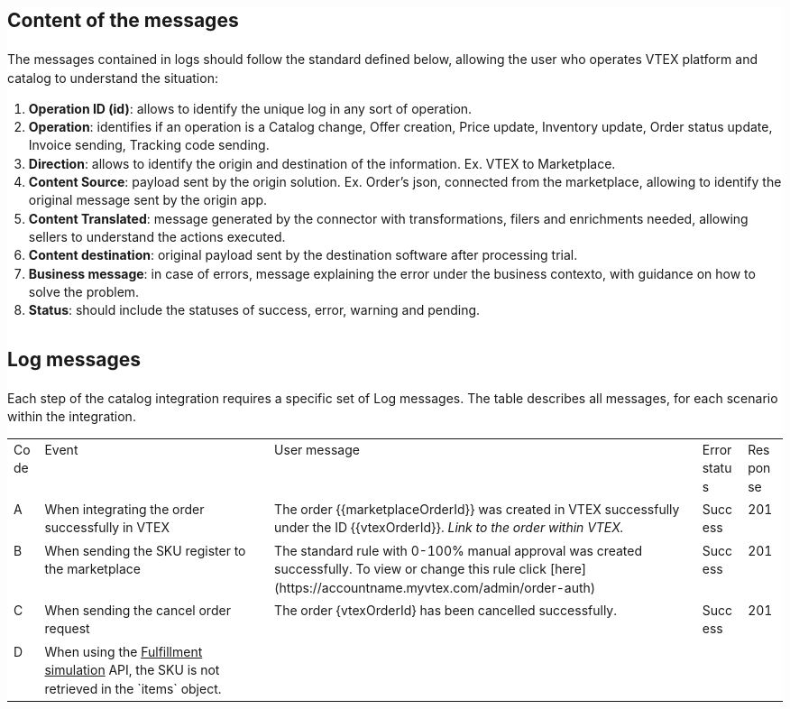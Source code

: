 ## Content of the messages

The messages contained in logs should follow the standard defined below, allowing the user who operates VTEX platform and catalog to understand the situation:

1. **Operation ID (id)**: allows to identify the unique log in any sort of operation.
2. **Operation**: identifies if an operation is a Catalog change, Offer creation, Price update, Inventory update, Order status update, Invoice sending, Tracking code sending.
3. **Direction**: allows to identify the origin and destination  of the information. Ex. VTEX to Marketplace.
4. **Content Source**: payload sent by the origin solution. Ex. Order’s json, connected from the marketplace, allowing to identify the original message sent by the origin app.
5. **Content Translated**: message generated by the connector with transformations, filers and enrichments needed, allowing sellers to understand the actions executed.
6. **Content destination**: original payload sent by the destination software after processing trial.
7. **Business message**: in case of errors, message explaining the error under the business contexto, with guidance on how to solve the problem.
8. **Status**: should include the statuses of success, error, warning and pending.

## Log messages

Each step of the catalog integration requires a specific set of Log messages. The table describes all messages, for each scenario within the integration.
<table>
    <tr>
        <td>Code</td>
        <td>Event</td>
        <td>User message</td>
        <td>Error status</td>
        <td>Response</td>
    </tr>
    <tr>
        <td>A</td>
        <td>When integrating the order successfully in VTEX</td>
        <td>The order {{marketplaceOrderId}} was created in VTEX successfully under the ID {{vtexOrderId}}. <em>Link to the order within VTEX.</em></td>
        <td>Success</td>
        <td>201</td>
    </tr>
    <tr>
        <td>B</td>
        <td>When sending the SKU register to the marketplace</td>
        <td>The standard rule with 0-100% manual approval was created successfully. To view or change this rule click [here](https://accountname.myvtex.com/admin/order-auth)</td>
        <td>Success</td>
        <td>201</td>
    </tr>
    <tr>
        <td>C</td>
        <td>When sending the cancel order request</td>
        <td>The order {vtexOrderId} has been cancelled successfully.</td>
        <td>Success</td>
        <td>201</td>
    </tr>
    <tr>
        <td>D</td>
        <td>When using the <a href="https://developers.vtex.com/vtex-rest-api/reference/fulfillment-simulation">Fulfillment simulation</a> API, the SKU is not retrieved in the `items` object.</td>